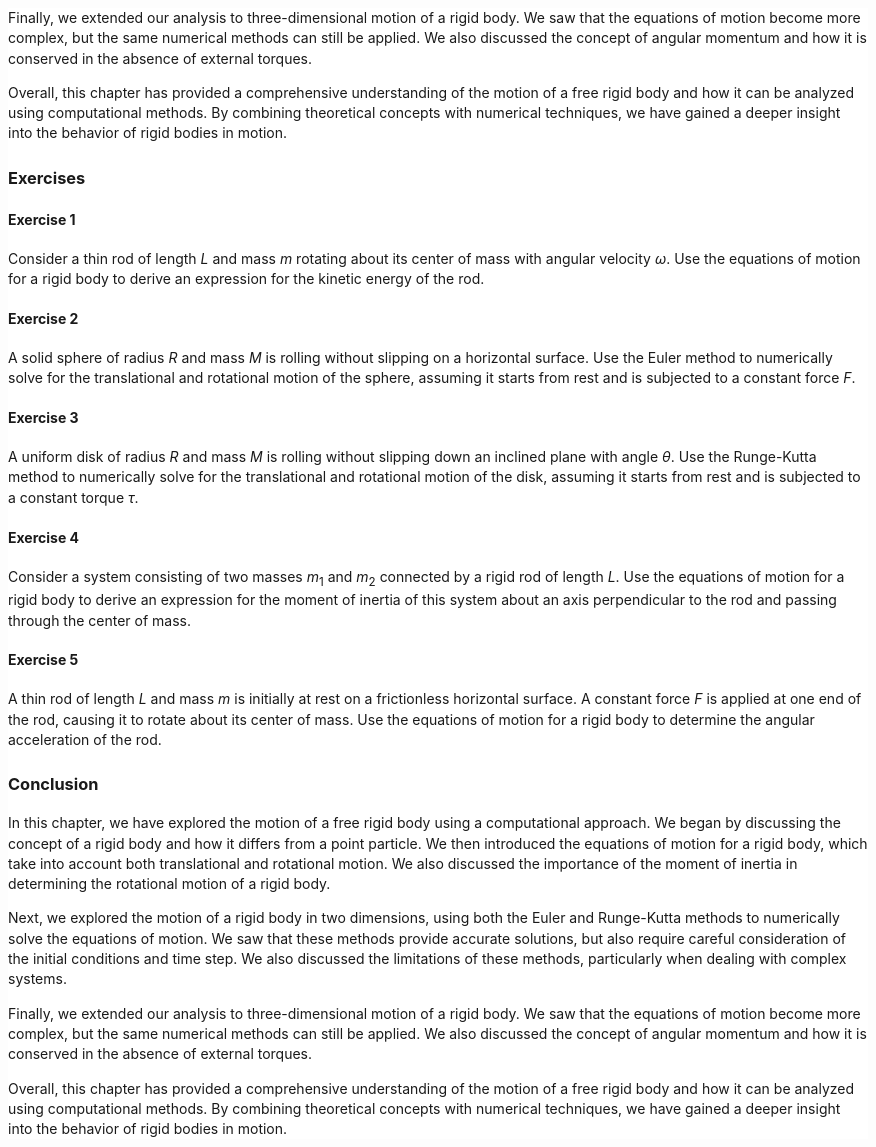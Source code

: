 Finally, we extended our analysis to three-dimensional motion of a rigid body. We saw that the equations of motion become more complex, but the same numerical methods can still be applied. We also discussed the concept of angular momentum and how it is conserved in the absence of external torques.

Overall, this chapter has provided a comprehensive understanding of the motion of a free rigid body and how it can be analyzed using computational methods. By combining theoretical concepts with numerical techniques, we have gained a deeper insight into the behavior of rigid bodies in motion.

### Exercises
#### Exercise 1
Consider a thin rod of length $L$ and mass $m$ rotating about its center of mass with angular velocity $\omega$. Use the equations of motion for a rigid body to derive an expression for the kinetic energy of the rod.

#### Exercise 2
A solid sphere of radius $R$ and mass $M$ is rolling without slipping on a horizontal surface. Use the Euler method to numerically solve for the translational and rotational motion of the sphere, assuming it starts from rest and is subjected to a constant force $F$.

#### Exercise 3
A uniform disk of radius $R$ and mass $M$ is rolling without slipping down an inclined plane with angle $\theta$. Use the Runge-Kutta method to numerically solve for the translational and rotational motion of the disk, assuming it starts from rest and is subjected to a constant torque $\tau$.

#### Exercise 4
Consider a system consisting of two masses $m_1$ and $m_2$ connected by a rigid rod of length $L$. Use the equations of motion for a rigid body to derive an expression for the moment of inertia of this system about an axis perpendicular to the rod and passing through the center of mass.

#### Exercise 5
A thin rod of length $L$ and mass $m$ is initially at rest on a frictionless horizontal surface. A constant force $F$ is applied at one end of the rod, causing it to rotate about its center of mass. Use the equations of motion for a rigid body to determine the angular acceleration of the rod.


### Conclusion
In this chapter, we have explored the motion of a free rigid body using a computational approach. We began by discussing the concept of a rigid body and how it differs from a point particle. We then introduced the equations of motion for a rigid body, which take into account both translational and rotational motion. We also discussed the importance of the moment of inertia in determining the rotational motion of a rigid body.

Next, we explored the motion of a rigid body in two dimensions, using both the Euler and Runge-Kutta methods to numerically solve the equations of motion. We saw that these methods provide accurate solutions, but also require careful consideration of the initial conditions and time step. We also discussed the limitations of these methods, particularly when dealing with complex systems.

Finally, we extended our analysis to three-dimensional motion of a rigid body. We saw that the equations of motion become more complex, but the same numerical methods can still be applied. We also discussed the concept of angular momentum and how it is conserved in the absence of external torques.

Overall, this chapter has provided a comprehensive understanding of the motion of a free rigid body and how it can be analyzed using computational methods. By combining theoretical concepts with numerical techniques, we have gained a deeper insight into the behavior of rigid bodies in motion.
